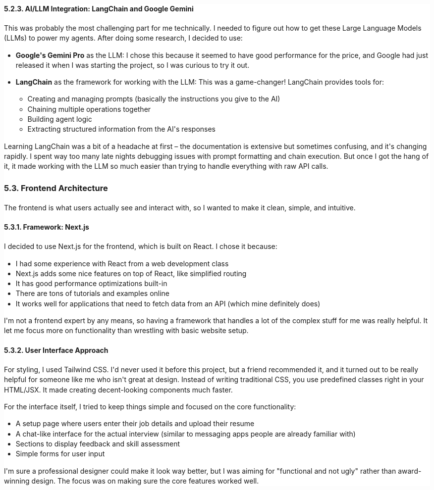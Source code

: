 #### 5.2.3. AI/LLM Integration: LangChain and Google Gemini

This was probably the most challenging part for me technically. I needed to figure out how to get these Large Language Models (LLMs) to power my agents. After doing some research, I decided to use:

*   **Google's Gemini Pro** as the LLM: I chose this because it seemed to have good performance for the price, and Google had just released it when I was starting the project, so I was curious to try it out.

*   **LangChain** as the framework for working with the LLM: This was a game-changer! LangChain provides tools for:
    - Creating and managing prompts (basically the instructions you give to the AI)
    - Chaining multiple operations together
    - Building agent logic
    - Extracting structured information from the AI's responses

Learning LangChain was a bit of a headache at first – the documentation is extensive but sometimes confusing, and it's changing rapidly. I spent way too many late nights debugging issues with prompt formatting and chain execution. But once I got the hang of it, it made working with the LLM so much easier than trying to handle everything with raw API calls.

### 5.3. Frontend Architecture

The frontend is what users actually see and interact with, so I wanted to make it clean, simple, and intuitive.

#### 5.3.1. Framework: Next.js

I decided to use Next.js for the frontend, which is built on React. I chose it because:

*   I had some experience with React from a web development class
*   Next.js adds some nice features on top of React, like simplified routing
*   It has good performance optimizations built-in
*   There are tons of tutorials and examples online
*   It works well for applications that need to fetch data from an API (which mine definitely does)

I'm not a frontend expert by any means, so having a framework that handles a lot of the complex stuff for me was really helpful. It let me focus more on functionality than wrestling with basic website setup.

#### 5.3.2. User Interface Approach

For styling, I used Tailwind CSS. I'd never used it before this project, but a friend recommended it, and it turned out to be really helpful for someone like me who isn't great at design. Instead of writing traditional CSS, you use predefined classes right in your HTML/JSX. It made creating decent-looking components much faster.

For the interface itself, I tried to keep things simple and focused on the core functionality:

*   A setup page where users enter their job details and upload their resume
*   A chat-like interface for the actual interview (similar to messaging apps people are already familiar with)
*   Sections to display feedback and skill assessment
*   Simple forms for user input

I'm sure a professional designer could make it look way better, but I was aiming for "functional and not ugly" rather than award-winning design. The focus was on making sure the core features worked well.
